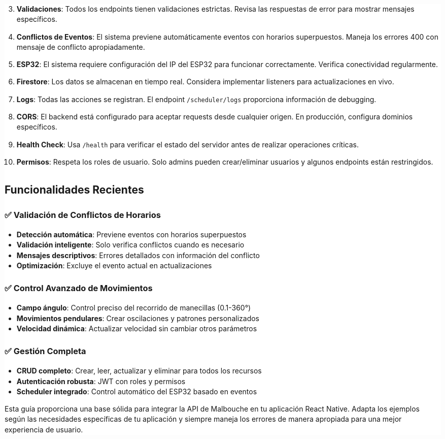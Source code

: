 3. **Validaciones**: Todos los endpoints tienen validaciones estrictas. Revisa las respuestas de error para mostrar mensajes específicos.

4. **Conflictos de Eventos**: El sistema previene automáticamente eventos con horarios superpuestos. Maneja los errores 400 con mensaje de conflicto apropiadamente.

5. **ESP32**: El sistema requiere configuración del IP del ESP32 para funcionar correctamente. Verifica conectividad regularmente.

6. **Firestore**: Los datos se almacenan en tiempo real. Considera implementar listeners para actualizaciones en vivo.

7. **Logs**: Todas las acciones se registran. El endpoint `/scheduler/logs` proporciona información de debugging.

8. **CORS**: El backend está configurado para aceptar requests desde cualquier origen. En producción, configura dominios específicos.

9. **Health Check**: Usa `/health` para verificar el estado del servidor antes de realizar operaciones críticas.

10. **Permisos**: Respeta los roles de usuario. Solo admins pueden crear/eliminar usuarios y algunos endpoints están restringidos.

## Funcionalidades Recientes

### ✅ Validación de Conflictos de Horarios
- **Detección automática**: Previene eventos con horarios superpuestos
- **Validación inteligente**: Solo verifica conflictos cuando es necesario
- **Mensajes descriptivos**: Errores detallados con información del conflicto
- **Optimización**: Excluye el evento actual en actualizaciones

### ✅ Control Avanzado de Movimientos
- **Campo ángulo**: Control preciso del recorrido de manecillas (0.1-360°)
- **Movimientos pendulares**: Crear oscilaciones y patrones personalizados
- **Velocidad dinámica**: Actualizar velocidad sin cambiar otros parámetros

### ✅ Gestión Completa
- **CRUD completo**: Crear, leer, actualizar y eliminar para todos los recursos
- **Autenticación robusta**: JWT con roles y permisos
- **Scheduler integrado**: Control automático del ESP32 basado en eventos

Esta guía proporciona una base sólida para integrar la API de Malbouche en tu aplicación React Native. Adapta los ejemplos según las necesidades específicas de tu aplicación y siempre maneja los errores de manera apropiada para una mejor experiencia de usuario.
